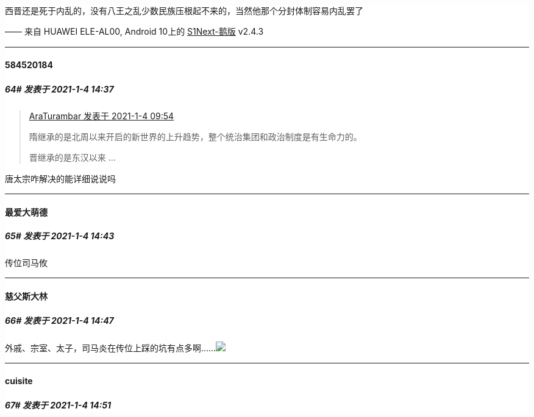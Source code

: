 


西晋还是死于内乱的，没有八王之乱少数民族压根起不来的，当然他那个分封体制容易内乱罢了

—— 来自 HUAWEI ELE-AL00, Android 10上的 [S1Next-鹅版](https://github.com/ykrank/S1-Next/releases) v2.4.3







*****

####  584520184  
##### 64#       发表于 2021-1-4 14:37



<blockquote><a href="httphttps://bbs.saraba1st.com/2b/forum.php?mod=redirect&amp;goto=findpost&amp;pid=49931695&amp;ptid=1981106" target="_blank">AraTurambar 发表于 2021-1-4 09:54</a>

隋继承的是北周以来开启的新世界的上升趋势，整个统治集团和政治制度是有生命力的。


晋继承的是东汉以来 ...</blockquote>
唐太宗咋解决的能详细说说吗







*****

####  最爱大萌德  
##### 65#       发表于 2021-1-4 14:43




传位司马攸







*****

####  慈父斯大林  
##### 66#       发表于 2021-1-4 14:47




外戚、宗室、太子，司马炎在传位上踩的坑有点多啊……<img src="https://static.saraba1st.com/image/smiley/face2017/018.png" referrerpolicy="no-referrer">







*****

####  cuisite  
##### 67#       发表于 2021-1-4 14:51
